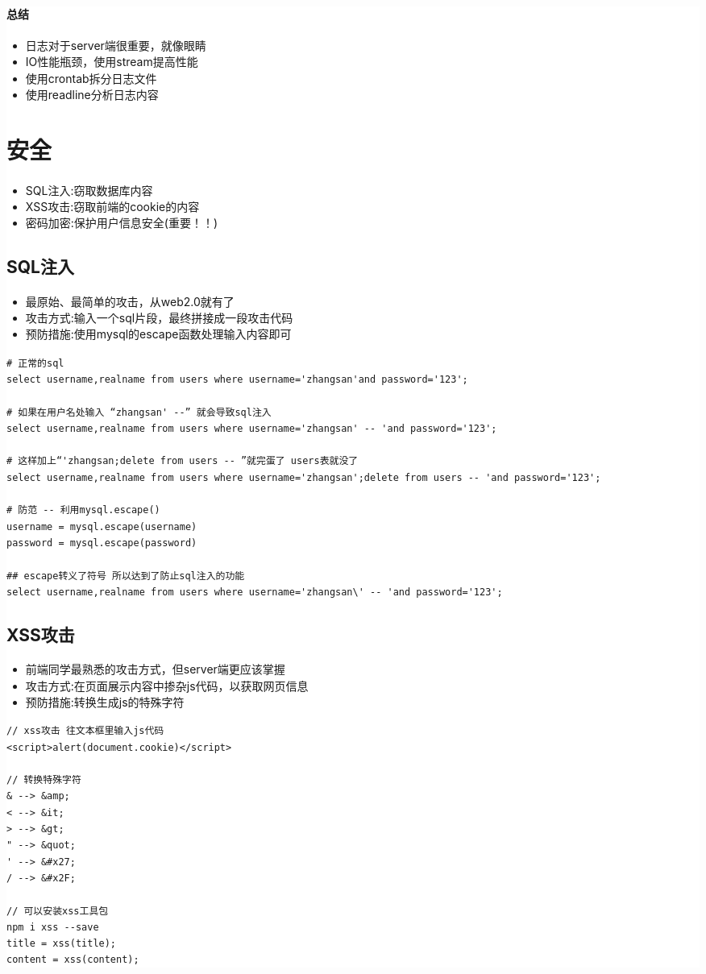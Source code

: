 #### 总结
- 日志对于server端很重要，就像眼睛
- IO性能瓶颈，使用stream提高性能
- 使用crontab拆分日志文件
- 使用readline分析日志内容

# 安全
- SQL注入:窃取数据库内容
- XSS攻击:窃取前端的cookie的内容
- 密码加密:保护用户信息安全(重要！！)

## SQL注入
- 最原始、最简单的攻击，从web2.0就有了
- 攻击方式:输入一个sql片段，最终拼接成一段攻击代码
- 预防措施:使用mysql的escape函数处理输入内容即可
```
# 正常的sql
select username,realname from users where username='zhangsan'and password='123';

# 如果在用户名处输入 “zhangsan' --” 就会导致sql注入
select username,realname from users where username='zhangsan' -- 'and password='123';

# 这样加上“'zhangsan;delete from users -- ”就完蛋了 users表就没了
select username,realname from users where username='zhangsan';delete from users -- 'and password='123';

# 防范 -- 利用mysql.escape()
username = mysql.escape(username)
password = mysql.escape(password)

## escape转义了符号 所以达到了防止sql注入的功能
select username,realname from users where username='zhangsan\' -- 'and password='123';
``` 

## XSS攻击
- 前端同学最熟悉的攻击方式，但server端更应该掌握
- 攻击方式:在页面展示内容中掺杂js代码，以获取网页信息
- 预防措施:转换生成js的特殊字符
```
// xss攻击 往文本框里输入js代码
<script>alert(document.cookie)</script>

// 转换特殊字符
& --> &amp;
< --> &it;
> --> &gt;
" --> &quot;
' --> &#x27;
/ --> &#x2F;

// 可以安装xss工具包
npm i xss --save
title = xss(title);
content = xss(content);
```
